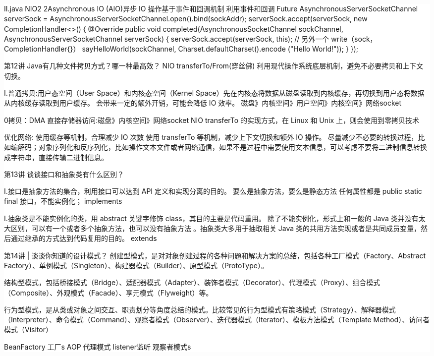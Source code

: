 II.java NIO2 2Asynchronous IO (AIO)异步 IO 操作基于事件和回调机制
利用事件和回调  Future
AsynchronousServerSocketChannel serverSock = AsynchronousServerSocketChannel.open().bind(sockAddr);
 serverSock.accept(serverSock, new CompletionHandler<>() { 
@Override public void completed(AsynchronousSocketChannel sockChannel, AsynchronousServerSocketChannel serverSock) {
  serverSock.accept(serverSock, this); // 另外一个 write（sock，CompletionHandler{}） 
  sayHelloWorld(sockChannel, Charset.defaultCharset().encode ("Hello World!")); 
 } 
 });






第12讲 Java有几种文件拷贝方式？哪一种最高效？
 NIO transferTo/From(穿丝佛)  利用现代操作系统底层机制，避免不必要拷贝和上下文切换。
 
I.普通拷贝:用户态空间（User Space）和内核态空间（Kernel Space）先在内核态将数据从磁盘读取到内核缓存，再切换到用户态将数据从内核缓存读取到用户缓存。
  会带来一定的额外开销，可能会降低 IO 效率。
 磁盘》内核空间》用户空间》内核空间》网络socket

0拷贝：DMA 直接存储器访问:磁盘》内核空间》网络socket
 NIO transferTo 的实现方式，在 Linux 和 Unix 上，则会使用到零拷贝技术

优化网络:
 使用缓存等机制，合理减少 IO 次数
 使用 transferTo 等机制，减少上下文切换和额外 IO 操作。
 尽量减少不必要的转换过程，比如编解码；对象序列化和反序列化，比如操作文本文件或者网络通信，如果不是过程中需要使用文本信息，可以考虑不要将二进制信息转换成字符串，直接传输二进制信息。




第13讲  谈谈接口和抽象类有什么区别？

I.接口是抽象方法的集合，利用接口可以达到 API 定义和实现分离的目的。
要么是抽象方法，要么是静态方法
任何属性都是 public static final
接口，不能实例化； 
 implements

I.抽象类是不能实例化的类，用 abstract 关键字修饰 class，其目的主要是代码重用。
除了不能实例化，形式上和一般的 Java 类并没有太大区别，可以有一个或者多个抽象方法，也可以没有抽象方法
。抽象类大多用于抽取相关 Java 类的共用方法实现或者是共同成员变量，然后通过继承的方式达到代码复用的目的。
extends


第14讲 | 谈谈你知道的设计模式？
创建型模式，是对对象创建过程的各种问题和解决方案的总结，包括各种工厂模式（Factory、Abstract Factory）、单例模式（Singleton）、构建器模式（Builder）、原型模式（ProtoType）。

结构型模式，包括桥接模式（Bridge）、适配器模式（Adapter）、装饰者模式（Decorator）、代理模式（Proxy）、组合模式（Composite）、外观模式（Facade）、享元模式（Flyweight）等。

行为型模式，是从类或对象之间交互、职责划分等角度总结的模式。比较常见的行为型模式有策略模式（Strategy）、解释器模式（Interpreter）、命令模式（Command）、观察者模式（Observer）、迭代器模式（Iterator）、模板方法模式（Template Method）、访问者模式（Visitor）

BeanFactory 工厂s
AOP 代理模式
listener监听 观察者模式s

